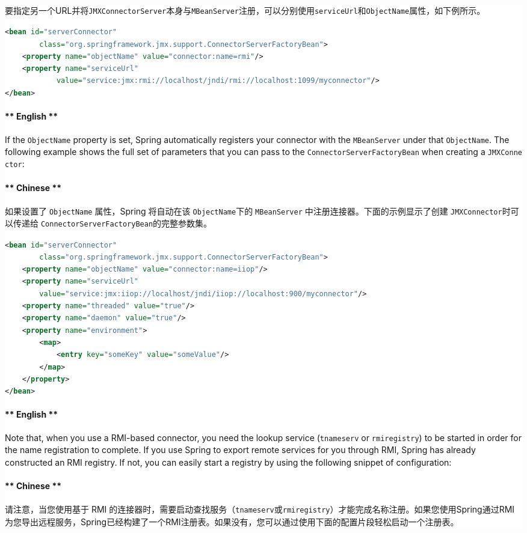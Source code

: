 要指定另一个URL并将`JMXConnectorServer`本身与`MBeanServer`注册，可以分别使用`serviceUrl`和`ObjectName`属性，如下例所示。




```xml
<bean id="serverConnector"
        class="org.springframework.jmx.support.ConnectorServerFactoryBean">
    <property name="objectName" value="connector:name=rmi"/>
    <property name="serviceUrl"
            value="service:jmx:rmi://localhost/jndi/rmi://localhost:1099/myconnector"/>
</bean>
```



#### ** English **

If the `ObjectName` property is set, Spring automatically registers your connector with the `MBeanServer` under that `ObjectName`. The following example shows the full set of parameters that you can pass to the `ConnectorServerFactoryBean` when creating a `JMXConnector`:
#### ** Chinese **

如果设置了 `ObjectName` 属性，Spring 将自动在该 `ObjectName`下的 `MBeanServer` 中注册连接器。下面的示例显示了创建 `JMXConnector`时可以传递给 `ConnectorServerFactoryBean`的完整参数集。




```xml
<bean id="serverConnector"
        class="org.springframework.jmx.support.ConnectorServerFactoryBean">
    <property name="objectName" value="connector:name=iiop"/>
    <property name="serviceUrl"
        value="service:jmx:iiop://localhost/jndi/iiop://localhost:900/myconnector"/>
    <property name="threaded" value="true"/>
    <property name="daemon" value="true"/>
    <property name="environment">
        <map>
            <entry key="someKey" value="someValue"/>
        </map>
    </property>
</bean>
```



#### ** English **

Note that, when you use a RMI-based connector, you need the lookup service (`tnameserv` or `rmiregistry`) to be started in order for the name registration to complete. If you use Spring to export remote services for you through RMI, Spring has already constructed an RMI registry. If not, you can easily start a registry by using the following snippet of configuration:
#### ** Chinese **

请注意，当您使用基于 RMI 的连接器时，需要启动查找服务（`tnameserv`或`rmiregistry`）才能完成名称注册。如果您使用Spring通过RMI为您导出远程服务，Spring已经构建了一个RMI注册表。如果没有，您可以通过使用下面的配置片段轻松启动一个注册表。

